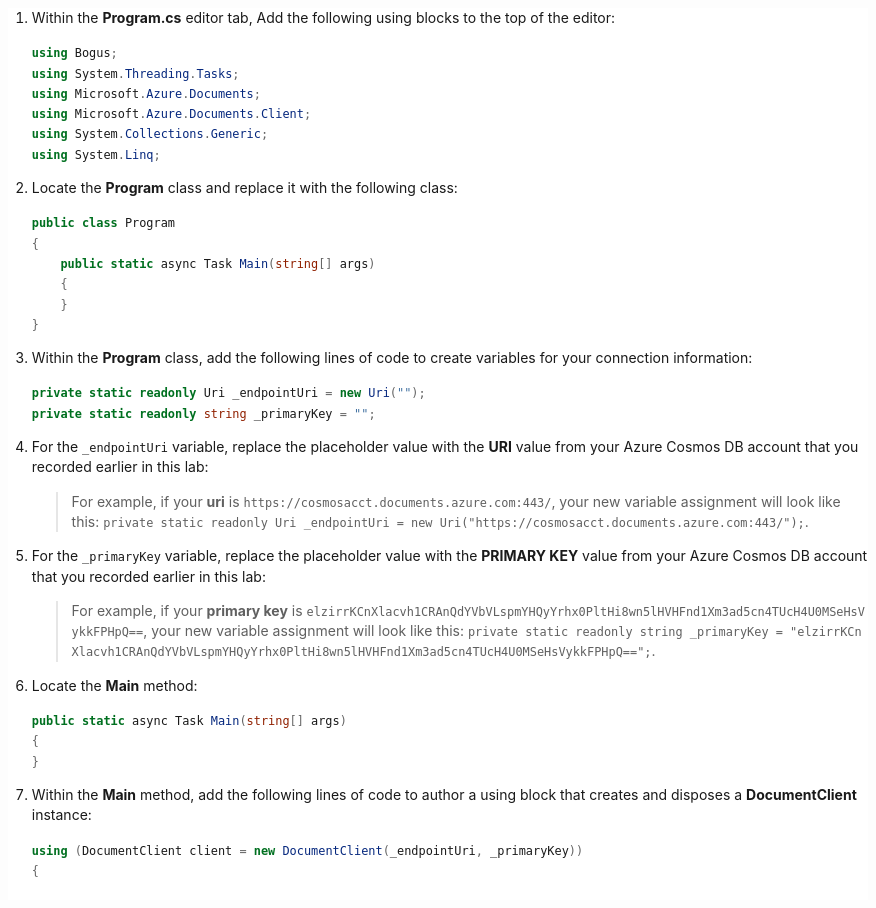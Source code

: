 1. Within the **Program.cs** editor tab, Add the following using blocks to the top of the editor:

    ```csharp
    using Bogus;
    using System.Threading.Tasks;
    using Microsoft.Azure.Documents;
    using Microsoft.Azure.Documents.Client;
    using System.Collections.Generic;
    using System.Linq;
    ```

1. Locate the **Program** class and replace it with the following class:

    ```csharp
    public class Program
    {
        public static async Task Main(string[] args)
        {         
        }
    }
    ```

1. Within the **Program** class, add the following lines of code to create variables for your connection information:

    ```csharp
    private static readonly Uri _endpointUri = new Uri("");
    private static readonly string _primaryKey = "";
    ```

1. For the ``_endpointUri`` variable, replace the placeholder value with the **URI** value from your Azure Cosmos DB account that you recorded earlier in this lab: 

    > For example, if your **uri** is ``https://cosmosacct.documents.azure.com:443/``, your new variable assignment will look like this: ``private static readonly Uri _endpointUri = new Uri("https://cosmosacct.documents.azure.com:443/");``.

1. For the ``_primaryKey`` variable, replace the placeholder value with the **PRIMARY KEY** value from your Azure Cosmos DB account that you recorded earlier in this lab: 

    > For example, if your **primary key** is ``elzirrKCnXlacvh1CRAnQdYVbVLspmYHQyYrhx0PltHi8wn5lHVHFnd1Xm3ad5cn4TUcH4U0MSeHsVykkFPHpQ==``, your new variable assignment will look like this: ``private static readonly string _primaryKey = "elzirrKCnXlacvh1CRAnQdYVbVLspmYHQyYrhx0PltHi8wn5lHVHFnd1Xm3ad5cn4TUcH4U0MSeHsVykkFPHpQ==";``.
    
1. Locate the **Main** method:

    ```csharp
    public static async Task Main(string[] args)
    { 
    }
    ```

1. Within the **Main** method, add the following lines of code to author a using block that creates and disposes a **DocumentClient** instance:

    ```csharp
    using (DocumentClient client = new DocumentClient(_endpointUri, _primaryKey))
    {
        